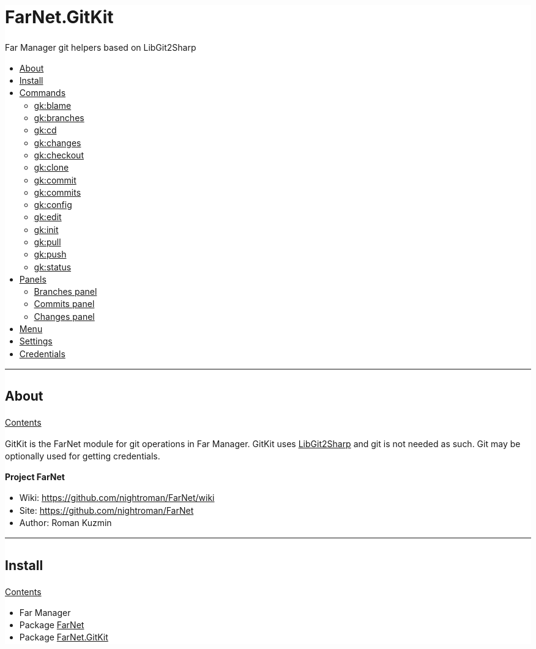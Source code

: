 [Contents]: #farnetgitkit
[LibGit2Sharp]: https://github.com/libgit2/libgit2sharp

# FarNet.GitKit

Far Manager git helpers based on LibGit2Sharp

- [About](#about)
- [Install](#install)
- [Commands](#commands)
    - [gk:blame](#gkblame)
    - [gk:branches](#gkbranches)
    - [gk:cd](#gkcd)
    - [gk:changes](#gkchanges)
    - [gk:checkout](#gkcheckout)
    - [gk:clone](#gkclone)
    - [gk:commit](#gkcommit)
    - [gk:commits](#gkcommits)
    - [gk:config](#gkconfig)
    - [gk:edit](#gkedit)
    - [gk:init](#gkinit)
    - [gk:pull](#gkpull)
    - [gk:push](#gkpush)
    - [gk:status](#gkstatus)
- [Panels](#panels)
    - [Branches panel](#branches-panel)
    - [Commits panel](#commits-panel)
    - [Changes panel](#changes-panel)
- [Menu](#menu)
- [Settings](#settings)
- [Credentials](#credentials)

*********************************************************************
## About

[Contents]

GitKit is the FarNet module for git operations in Far Manager.
GitKit uses [LibGit2Sharp] and git is not needed as such.
Git may be optionally used for getting credentials.

**Project FarNet**

* Wiki: <https://github.com/nightroman/FarNet/wiki>
* Site: <https://github.com/nightroman/FarNet>
* Author: Roman Kuzmin

*********************************************************************
## Install

[Contents]

- Far Manager
- Package [FarNet](https://www.nuget.org/packages/FarNet/)
- Package [FarNet.GitKit](https://www.nuget.org/packages/FarNet.GitKit/)
